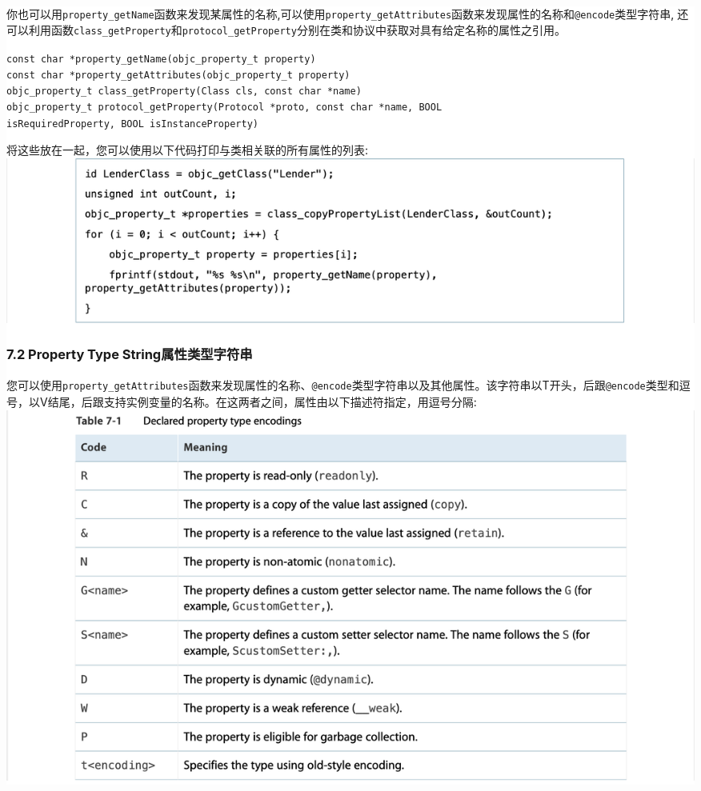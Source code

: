 你也可以用`property_getName`函数来发现某属性的名称,可以使用`property_getAttributes`函数来发现属性的名称和`@encode`类型字符串, 还可以利用函数`class_getProperty`和`protocol_getProperty`分别在类和协议中获取对具有给定名称的属性之引用。<br/>
```
const char *property_getName(objc_property_t property)
const char *property_getAttributes(objc_property_t property)
objc_property_t class_getProperty(Class cls, const char *name)
objc_property_t protocol_getProperty(Protocol *proto, const char *name, BOOL
isRequiredProperty, BOOL isInstanceProperty)
```
将这些放在一起，您可以使用以下代码打印与类相关联的所有属性的列表:<br/>
<img src="/images/posts/2019-03-16/LenderClass.png">

### 7.2 Property Type String属性类型字符串
您可以使用`property_getAttributes`函数来发现属性的名称、`@encode`类型字符串以及其他属性。该字符串以T开头，后跟`@encode`类型和逗号，以V结尾，后跟支持实例变量的名称。在这两者之间，属性由以下描述符指定，用逗号分隔:<br/>
<img src="/images/posts/2019-03-16/Table_7-1_Declared_property_type_encodings.png">
